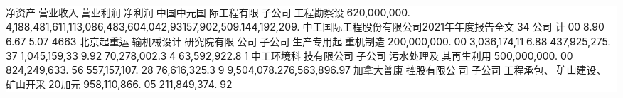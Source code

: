 净资产
营业收入
营业利润
净利润
中国中元国
际工程有限
子公司
工程勘察设
620,000,000.
4,188,481,611,113,086,483,604,042,93157,902,509.144,192,209.
中工国际工程股份有限公司2021年年度报告全文
34
公司
计
00
8.90
6.67
5.07
4663
北京起重运
输机械设计
研究院有限
公司
子公司
生产专用起
重机制造
200,000,000.
00
3,036,174,11
6.88
437,925,275.
37
1,045,159,33
9.92
70,278,002.3
4
63,592,922.8
1
中工环境科
技有限公司
子公司
污水处理及
其再生利用
500,000,000.
00
824,249,633.
56
557,157,107.
28
76,616,325.3
9
9,504,078.276,563,896.97
加拿大普康
控股有限公
司
子公司
工程承包、
矿山建设、
矿山开采
20加元
958,110,866.
05
211,849,374.
92